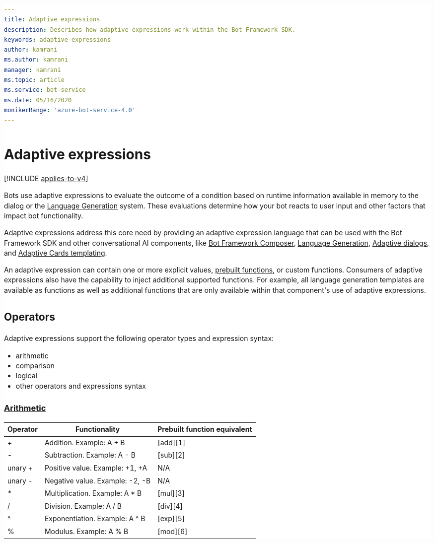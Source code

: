 ```yaml
---
title: Adaptive expressions
description: Describes how adaptive expressions work within the Bot Framework SDK.
keywords: adaptive expressions
author: kamrani
ms.author: kamrani
manager: kamrani
ms.topic: article
ms.service: bot-service
ms.date: 05/16/2020
monikerRange: 'azure-bot-service-4.0'
---
```


# Adaptive expressions

[!INCLUDE [applies-to-v4](../includes/applies-to-v4-current.md)]

Bots use adaptive expressions to evaluate the outcome of a condition based on runtime information available in memory to the dialog or the [Language Generation](bot-builder-concept-language-generation.md) system. These evaluations determine how your bot reacts to user input and other factors that impact bot functionality.

Adaptive expressions address this core need by providing an adaptive expression language that can be used with the Bot Framework SDK and other conversational AI components, like [Bot Framework Composer](https://github.com/microsoft/BotFramework-Composer), [Language Generation](bot-builder-concept-language-generation.md), [Adaptive dialogs](bot-builder-adaptive-dialog-Introduction.md), and [Adaptive Cards templating](https://docs.microsoft.com/adaptive-cards/templating).

An adaptive expression can contain one or more explicit values, [prebuilt functions](../adaptive-expressions/adaptive-expressions-prebuilt-functions.md), or custom functions. Consumers of adaptive expressions also have the capability to inject additional supported functions. For example, all language generation templates are available as functions as well as additional functions that are only available within that component's use of adaptive expressions.

## Operators

Adaptive expressions support the following operator types and expression syntax:

- arithmetic
- comparison
- logical
- other operators and expressions syntax

### [Arithmetic](#tab/arithmetic)

| Operator    |                                  Functionality                                            |   Prebuilt function equivalent    |
|-----------|-------------------------------------------------------------------------------------------|-----------------------------------|
|+          | Addition. Example: A + B                                                    |[add][1]                           |
|-            | Subtraction. Example: A - B                                                |[sub][2]                           |
|unary +    | Positive value. Example: +1, +A                                                    |N/A                                |
|unary -    | Negative value. Example: -2, -B                                            |N/A                                |
|\*            | Multiplication. Example: A \* B                                            |[mul][3]                           |
|/            | Division. Example: A / B                                                    |[div][4]                           |
|^            | Exponentiation. Example: A ^ B                                            |[exp][5]                           |
|%            | Modulus. Example: A % B                                                    |[mod][6]                           |
